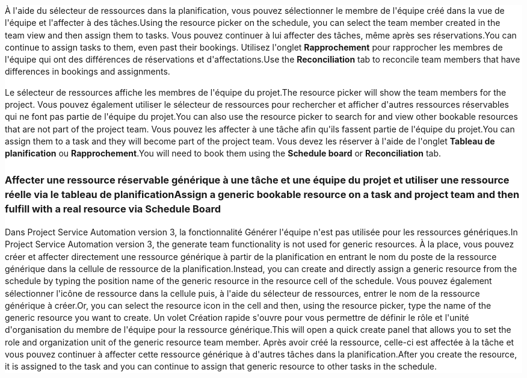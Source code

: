 <span data-ttu-id="39e48-188">À l'aide du sélecteur de ressources dans la planification, vous pouvez sélectionner le membre de l'équipe créé dans la vue de l'équipe et l'affecter à des tâches.</span><span class="sxs-lookup"><span data-stu-id="39e48-188">Using the resource picker on the schedule, you can select the team member created in the team view and then assign them to tasks.</span></span> <span data-ttu-id="39e48-189">Vous pouvez continuer à lui affecter des tâches, même après ses réservations.</span><span class="sxs-lookup"><span data-stu-id="39e48-189">You can continue to assign tasks to them, even past their bookings.</span></span> <span data-ttu-id="39e48-190">Utilisez l'onglet **Rapprochement** pour rapprocher les membres de l'équipe qui ont des différences de réservations et d'affectations.</span><span class="sxs-lookup"><span data-stu-id="39e48-190">Use the **Reconciliation** tab to reconcile team members that have differences in bookings and assignments.</span></span>

<span data-ttu-id="39e48-191">Le sélecteur de ressources affiche les membres de l'équipe du projet.</span><span class="sxs-lookup"><span data-stu-id="39e48-191">The resource picker will show the team members for the project.</span></span> <span data-ttu-id="39e48-192">Vous pouvez également utiliser le sélecteur de ressources pour rechercher et afficher d'autres ressources réservables qui ne font pas partie de l'équipe du projet.</span><span class="sxs-lookup"><span data-stu-id="39e48-192">You can also use the resource picker to search for and view other bookable resources that are not part of the project team.</span></span> <span data-ttu-id="39e48-193">Vous pouvez les affecter à une tâche afin qu'ils fassent partie de l'équipe du projet.</span><span class="sxs-lookup"><span data-stu-id="39e48-193">You can assign them to a task and they will become part of the project team.</span></span> <span data-ttu-id="39e48-194">Vous devez les réserver à l'aide de l'onglet **Tableau de planification** ou **Rapprochement**.</span><span class="sxs-lookup"><span data-stu-id="39e48-194">You will need to book them using the **Schedule board** or **Reconciliation** tab.</span></span>

### <a name="assign-a-generic-bookable-resource-on-a-task-and-project-team-and-then-fulfill-with-a-real-resource-via-schedule-board"></a><span data-ttu-id="39e48-195">Affecter une ressource réservable générique à une tâche et une équipe du projet et utiliser une ressource réelle via le tableau de planification</span><span class="sxs-lookup"><span data-stu-id="39e48-195">Assign a generic bookable resource on a task and project team and then fulfill with a real resource via Schedule Board</span></span> 
<span data-ttu-id="39e48-196">Dans Project Service Automation version 3, la fonctionnalité Générer l'équipe n'est pas utilisée pour les ressources génériques.</span><span class="sxs-lookup"><span data-stu-id="39e48-196">In Project Service Automation version 3, the generate team functionality is not used for generic resources.</span></span> <span data-ttu-id="39e48-197">À la place, vous pouvez créer et affecter directement une ressource générique à partir de la planification en entrant le nom du poste de la ressource générique dans la cellule de ressource de la planification.</span><span class="sxs-lookup"><span data-stu-id="39e48-197">Instead, you can create and directly assign a generic resource from the schedule by typing the position name of the generic resource in the resource cell of the schedule.</span></span> <span data-ttu-id="39e48-198">Vous pouvez également sélectionner l'icône de ressource dans la cellule puis, à l'aide du sélecteur de ressources, entrer le nom de la ressource générique à créer.</span><span class="sxs-lookup"><span data-stu-id="39e48-198">Or, you can select the resource icon in the cell and then, using the resource picker, type the name of the generic resource you want to create.</span></span> <span data-ttu-id="39e48-199">Un volet Création rapide s'ouvre pour vous permettre de définir le rôle et l'unité d'organisation du membre de l'équipe pour la ressource générique.</span><span class="sxs-lookup"><span data-stu-id="39e48-199">This will open a quick create panel that allows you to set the role and organization unit of the generic resource team member.</span></span> <span data-ttu-id="39e48-200">Après avoir créé la ressource, celle-ci est affectée à la tâche et vous pouvez continuer à affecter cette ressource générique à d'autres tâches dans la planification.</span><span class="sxs-lookup"><span data-stu-id="39e48-200">After you create the resource, it is assigned to the task and you can continue to assign that generic resource to other tasks in the schedule.</span></span>    
 